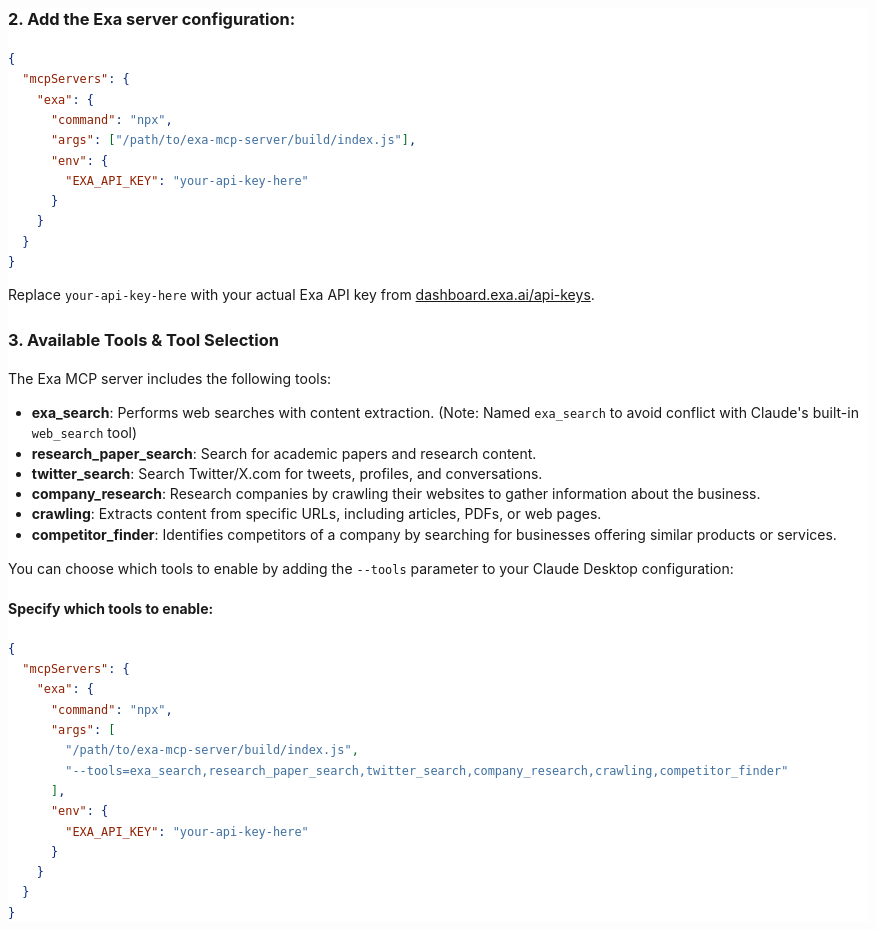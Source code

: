 ### 2. Add the Exa server configuration:

```json
{
  "mcpServers": {
    "exa": {
      "command": "npx",
      "args": ["/path/to/exa-mcp-server/build/index.js"],
      "env": {
        "EXA_API_KEY": "your-api-key-here"
      }
    }
  }
}
```

Replace `your-api-key-here` with your actual Exa API key from [dashboard.exa.ai/api-keys](https://dashboard.exa.ai/api-keys).

### 3. Available Tools & Tool Selection

The Exa MCP server includes the following tools:

- **exa_search**: Performs web searches with content extraction. (Note: Named `exa_search` to avoid conflict with Claude's built-in `web_search` tool)
- **research_paper_search**: Search for academic papers and research content.
- **twitter_search**: Search Twitter/X.com for tweets, profiles, and conversations.
- **company_research**: Research companies by crawling their websites to gather information about the business.
- **crawling**: Extracts content from specific URLs, including articles, PDFs, or web pages.
- **competitor_finder**: Identifies competitors of a company by searching for businesses offering similar products or services.

You can choose which tools to enable by adding the `--tools` parameter to your Claude Desktop configuration:

#### Specify which tools to enable:

```json
{
  "mcpServers": {
    "exa": {
      "command": "npx",
      "args": [
        "/path/to/exa-mcp-server/build/index.js",
        "--tools=exa_search,research_paper_search,twitter_search,company_research,crawling,competitor_finder"
      ],
      "env": {
        "EXA_API_KEY": "your-api-key-here"
      }
    }
  }
}
```
